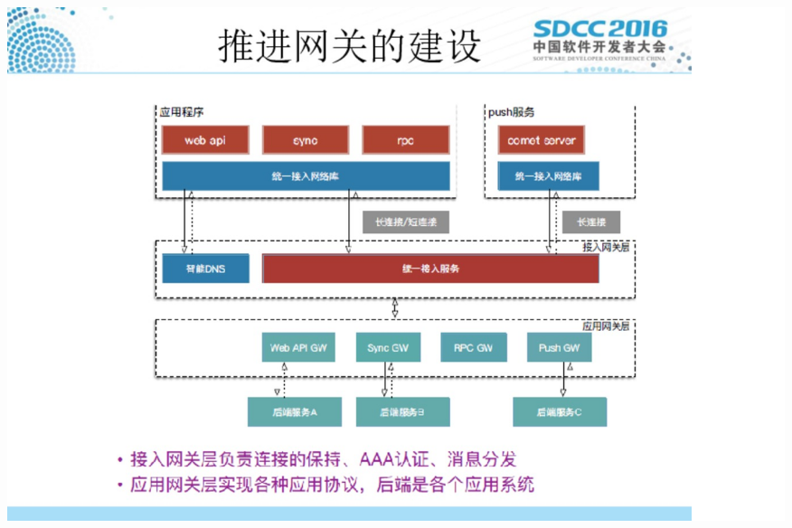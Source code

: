 <img src="/styles/images/wph/38b071e7e9e5e76cf0fba9100513b3dd-21.jpg"  width="757" alt="ppt21"   align="center"/>